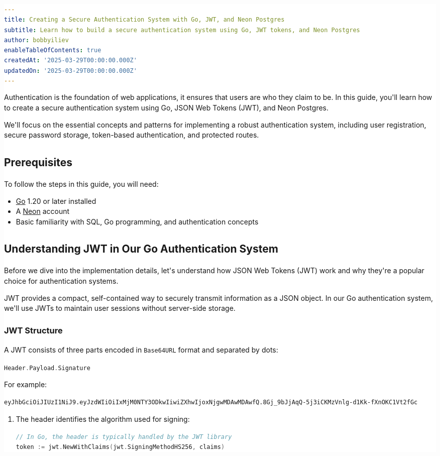 ```yaml
---
title: Creating a Secure Authentication System with Go, JWT, and Neon Postgres
subtitle: Learn how to build a secure authentication system using Go, JWT tokens, and Neon Postgres
author: bobbyiliev
enableTableOfContents: true
createdAt: '2025-03-29T00:00:00.000Z'
updatedOn: '2025-03-29T00:00:00.000Z'
---
```


Authentication is the foundation of web applications, it ensures that users are who they claim to be. In this guide, you'll learn how to create a secure authentication system using Go, JSON Web Tokens (JWT), and Neon Postgres.

We'll focus on the essential concepts and patterns for implementing a robust authentication system, including user registration, secure password storage, token-based authentication, and protected routes.

## Prerequisites

To follow the steps in this guide, you will need:

- [Go](https://go.dev/dl/) 1.20 or later installed
- A [Neon](https://console.neon.tech/signup) account
- Basic familiarity with SQL, Go programming, and authentication concepts

## Understanding JWT in Our Go Authentication System

Before we dive into the implementation details, let's understand how JSON Web Tokens (JWT) work and why they're a popular choice for authentication systems.

JWT provides a compact, self-contained way to securely transmit information as a JSON object. In our Go authentication system, we'll use JWTs to maintain user sessions without server-side storage.

### JWT Structure

A JWT consists of three parts encoded in `Base64URL` format and separated by dots:

```go
Header.Payload.Signature
```

For example:

```
eyJhbGciOiJIUzI1NiJ9.eyJzdWIiOiIxMjM0NTY3ODkwIiwiZXhwIjoxNjgwMDAwMDAwfQ.8Gj_9bJjAqQ-5j3iCKMzVnlg-d1Kk-fXnOKC1Vt2fGc
```

1. The header identifies the algorithm used for signing:

   ```go
   // In Go, the header is typically handled by the JWT library
   token := jwt.NewWithClaims(jwt.SigningMethodHS256, claims)
   ```
